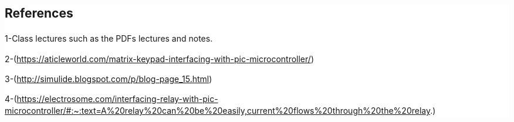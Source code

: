 


## References
1-Class lectures such as the PDFs lectures and notes.

2-(https://aticleworld.com/matrix-keypad-interfacing-with-pic-microcontroller/)

3-(http://simulide.blogspot.com/p/blog-page_15.html)

4-(https://electrosome.com/interfacing-relay-with-pic-microcontroller/#:~:text=A%20relay%20can%20be%20easily,current%20flows%20through%20the%20relay.)
